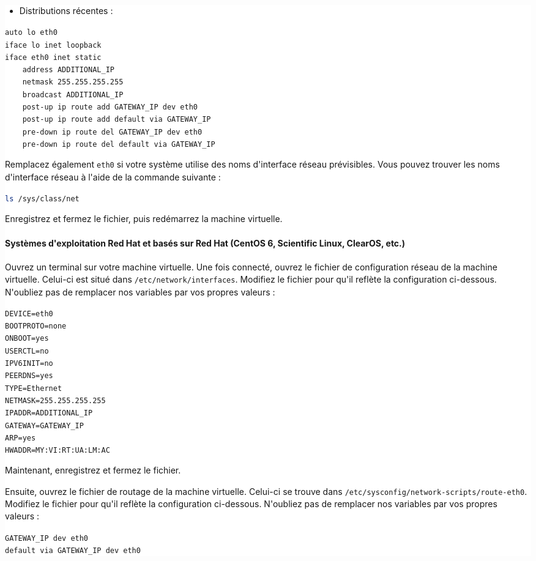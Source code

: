 - Distributions récentes :

```console
auto lo eth0
iface lo inet loopback
iface eth0 inet static
    address ADDITIONAL_IP
    netmask 255.255.255.255
    broadcast ADDITIONAL_IP
    post-up ip route add GATEWAY_IP dev eth0
    post-up ip route add default via GATEWAY_IP
    pre-down ip route del GATEWAY_IP dev eth0
    pre-down ip route del default via GATEWAY_IP
```

Remplacez également `eth0` si votre système utilise des noms d'interface réseau prévisibles. Vous pouvez trouver les noms d'interface réseau à l'aide de la commande suivante :

```bash
ls /sys/class/net
```

Enregistrez et fermez le fichier, puis redémarrez la machine virtuelle.

#### Systèmes d'exploitation Red Hat et basés sur Red Hat (CentOS 6, Scientific Linux, ClearOS, etc.)

Ouvrez un terminal sur votre machine virtuelle. Une fois connecté, ouvrez le fichier de configuration réseau de la machine virtuelle. Celui-ci est situé dans `/etc/network/interfaces`. Modifiez le fichier pour qu'il reflète la configuration ci-dessous. N'oubliez pas de remplacer nos variables par vos propres valeurs :

```console
DEVICE=eth0
BOOTPROTO=none
ONBOOT=yes
USERCTL=no
IPV6INIT=no
PEERDNS=yes
TYPE=Ethernet
NETMASK=255.255.255.255
IPADDR=ADDITIONAL_IP
GATEWAY=GATEWAY_IP
ARP=yes
HWADDR=MY:VI:RT:UA:LM:AC
```

Maintenant, enregistrez et fermez le fichier.

Ensuite, ouvrez le fichier de routage de la machine virtuelle. Celui-ci se trouve dans `/etc/sysconfig/network-scripts/route-eth0`. Modifiez le fichier pour qu'il reflète la configuration ci-dessous. N'oubliez pas de remplacer nos variables par vos propres valeurs :

```console
GATEWAY_IP dev eth0
default via GATEWAY_IP dev eth0
```
